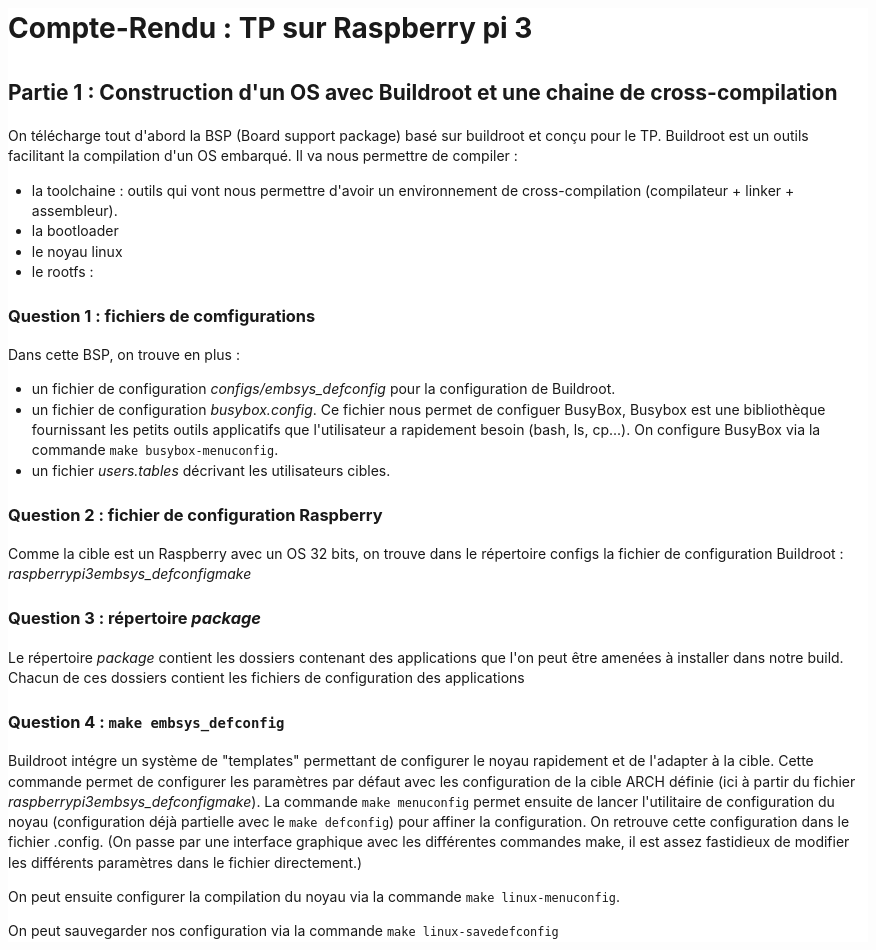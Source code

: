 


**Compte-Rendu : TP sur Raspberry pi 3**
===========================================

## Partie 1 : Construction d'un OS avec Buildroot et une chaine de cross-compilation

On télécharge tout d'abord la BSP (Board support package) basé sur buildroot et conçu pour le TP.
Buildroot est un outils facilitant la compilation d'un OS embarqué.
Il va nous permettre de compiler :
* la toolchaine : outils qui vont nous permettre d'avoir un environnement de cross-compilation (compilateur + linker + assembleur).
* la bootloader
* le noyau linux
* le rootfs :

### Question 1 : fichiers de comfigurations

Dans cette BSP, on trouve en plus :
*  un fichier de configuration *configs/embsys_defconfig* pour la configuration de Buildroot.
* un fichier de configuration *busybox.config*. Ce fichier nous permet de configuer BusyBox, Busybox est une bibliothèque fournissant les petits outils applicatifs que l'utilisateur a rapidement besoin (bash, ls, cp...). On configure BusyBox via la commande `make busybox-menuconfig`.
* un fichier *users.tables* décrivant les utilisateurs cibles.

### Question 2 : fichier de configuration Raspberry

Comme la cible est un Raspberry avec un OS 32 bits, on trouve dans le répertoire configs la fichier de configuration Buildroot : *raspberrypi3embsys_defconfigmake*

### Question 3 : répertoire *package*

Le répertoire *package* contient les dossiers contenant des applications que l'on peut être amenées à installer dans notre build. Chacun de ces dossiers contient les fichiers de configuration des applications

### Question 4 : `make embsys_defconfig`

Buildroot intégre un système de "templates" permettant de configurer le noyau rapidement et de l'adapter à la cible.
Cette commande  permet de configurer les paramètres par défaut avec les configuration de la cible ARCH définie (ici à partir du fichier *raspberrypi3embsys_defconfigmake*).
La commande `make menuconfig` permet ensuite de lancer l'utilitaire de configuration du noyau (configuration déjà partielle avec le `make defconfig`) pour affiner la configuration. On retrouve cette configuration dans le fichier .config. (On passe par une interface graphique avec les différentes commandes make, il est assez fastidieux de modifier les différents paramètres dans le fichier directement.)

On peut ensuite configurer la compilation du noyau via la commande `make linux-menuconfig`.

On peut sauvegarder nos configuration via la commande `make linux-savedefconfig`
